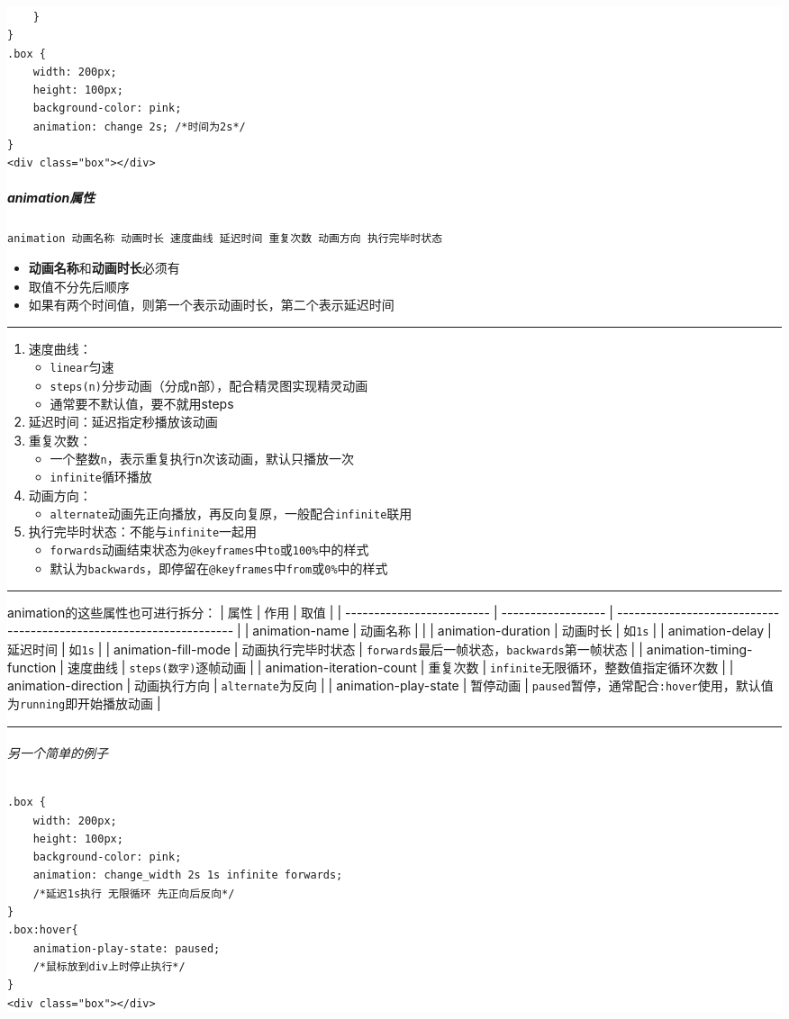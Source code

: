 ```
    }
}
.box {
    width: 200px;
    height: 100px;
    background-color: pink;
    animation: change 2s; /*时间为2s*/
}
<div class="box"></div>
```
##### animation属性
`animation 动画名称 动画时长 速度曲线 延迟时间 重复次数 动画方向 执行完毕时状态`
- **动画名称**和**动画时长**必须有
- 取值不分先后顺序
- 如果有两个时间值，则第一个表示动画时长，第二个表示延迟时间
***
1. 速度曲线：
   - `linear`匀速 
   - `steps(n)`分步动画（分成n部），配合精灵图实现精灵动画
   - 通常要不默认值，要不就用steps
2. 延迟时间：延迟指定秒播放该动画
3. 重复次数：
   - 一个整数`n`，表示重复执行n次该动画，默认只播放一次
   - `infinite`循环播放
4. 动画方向：
   - `alternate`动画先正向播放，再反向复原，一般配合`infinite`联用
5. 执行完毕时状态：不能与`infinite`一起用
   - `forwards`动画结束状态为`@keyframes`中`to`或`100%`中的样式
   - 默认为`backwards`，即停留在`@keyframes`中`from`或`0%`中的样式
***
animation的这些属性也可进行拆分：
| 属性                      | 作用               | 取值                                                                |
| ------------------------- | ------------------ | ------------------------------------------------------------------- |
| animation-name            | 动画名称           |                                                                     |
| animation-duration        | 动画时长           | 如`1s`                                                              |
| animation-delay           | 延迟时间           | 如`1s`                                                              |
| animation-fill-mode       | 动画执行完毕时状态 | `forwards`最后一帧状态，`backwards`第一帧状态                       |
| animation-timing-function | 速度曲线           | `steps(数字)`逐帧动画                                               |
| animation-iteration-count | 重复次数           | `infinite`无限循环，整数值指定循环次数                              |
| animation-direction       | 动画执行方向       | `alternate`为反向                                                   |
| animation-play-state      | 暂停动画           | `paused`暂停，通常配合`:hover`使用，默认值为`running`即开始播放动画 |
***
###### 另一个简单的例子
```
.box {
    width: 200px;
    height: 100px;
    background-color: pink;
    animation: change_width 2s 1s infinite forwards; 
    /*延迟1s执行 无限循环 先正向后反向*/
}
.box:hover{
    animation-play-state: paused;
    /*鼠标放到div上时停止执行*/
}
<div class="box"></div>
```
